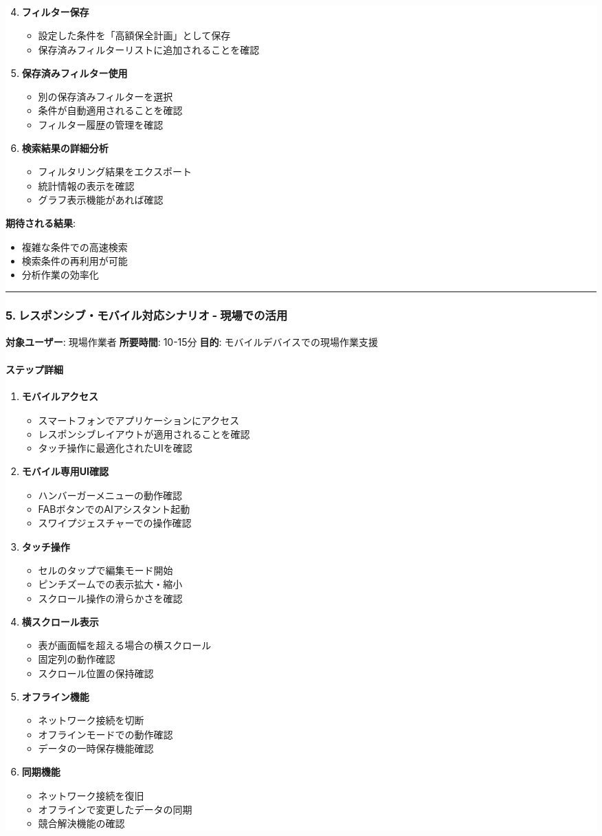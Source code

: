 4. **フィルター保存**
   - 設定した条件を「高額保全計画」として保存
   - 保存済みフィルターリストに追加されることを確認

5. **保存済みフィルター使用**
   - 別の保存済みフィルターを選択
   - 条件が自動適用されることを確認
   - フィルター履歴の管理を確認

6. **検索結果の詳細分析**
   - フィルタリング結果をエクスポート
   - 統計情報の表示を確認
   - グラフ表示機能があれば確認

**期待される結果**:
- 複雑な条件での高速検索
- 検索条件の再利用が可能
- 分析作業の効率化

---

### 5. レスポンシブ・モバイル対応シナリオ - 現場での活用

**対象ユーザー**: 現場作業者
**所要時間**: 10-15分
**目的**: モバイルデバイスでの現場作業支援

#### ステップ詳細

1. **モバイルアクセス**
   - スマートフォンでアプリケーションにアクセス
   - レスポンシブレイアウトが適用されることを確認
   - タッチ操作に最適化されたUIを確認

2. **モバイル専用UI確認**
   - ハンバーガーメニューの動作確認
   - FABボタンでのAIアシスタント起動
   - スワイプジェスチャーでの操作確認

3. **タッチ操作**
   - セルのタップで編集モード開始
   - ピンチズームでの表示拡大・縮小
   - スクロール操作の滑らかさを確認

4. **横スクロール表示**
   - 表が画面幅を超える場合の横スクロール
   - 固定列の動作確認
   - スクロール位置の保持確認

5. **オフライン機能**
   - ネットワーク接続を切断
   - オフラインモードでの動作確認
   - データの一時保存機能確認

6. **同期機能**
   - ネットワーク接続を復旧
   - オフラインで変更したデータの同期
   - 競合解決機能の確認
